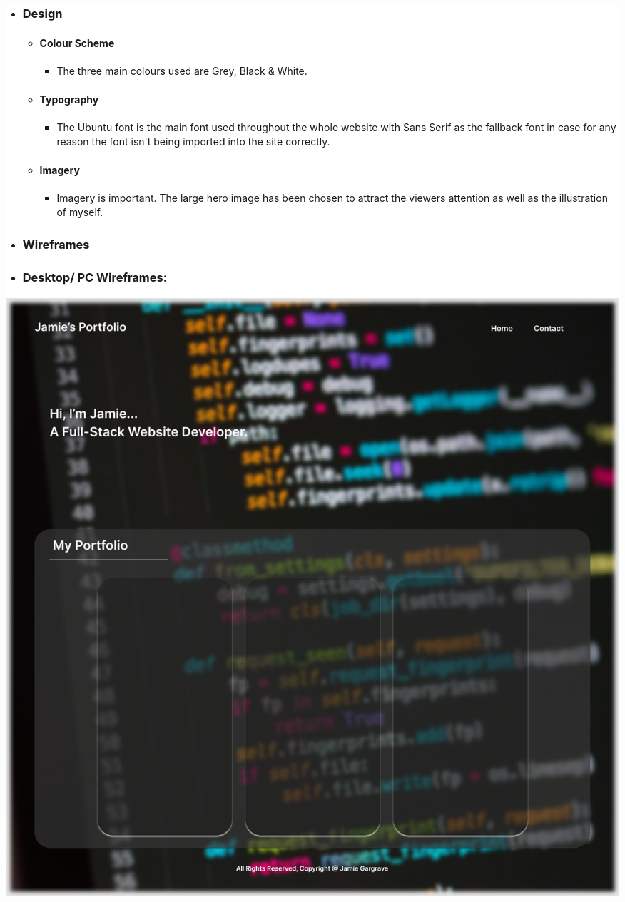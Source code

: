 -   ### Design
    -   #### Colour Scheme
        -   The three main colours used are Grey, Black & White.
    -   #### Typography
        -   The Ubuntu font is the main font used throughout the whole website with Sans Serif as the fallback font in case for any reason the font isn't being imported into the site correctly. 
    -   #### Imagery
        -   Imagery is important. The large hero image has been chosen to attract the viewers attention as well as the illustration of myself.

*   ### Wireframes

- ### Desktop/ PC Wireframes:

<img align="center" src="documentation/index-pc-figma.png" alt="Desktop/ PC Home Page Wireframe">